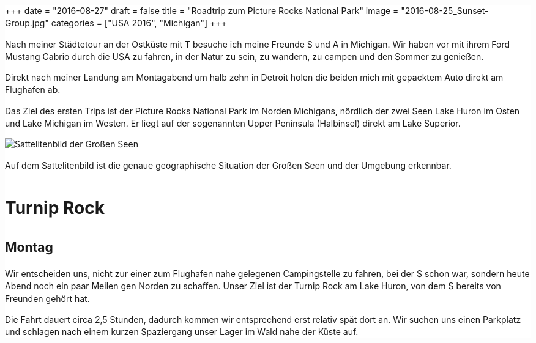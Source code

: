 +++
date = "2016-08-27"
draft = false
title = "Roadtrip zum Picture Rocks National Park"
image = "2016-08-25_Sunset-Group.jpg"
categories = ["USA 2016", "Michigan"]
+++

Nach meiner Städtetour an der Ostküste
mit T besuche ich meine Freunde S und A
in Michigan.
Wir haben vor
mit ihrem Ford Mustang Cabrio durch die USA
zu fahren,
in der Natur zu sein,
zu wandern,
zu campen
und den Sommer zu genießen.

Direkt nach meiner Landung am
Montagabend um halb zehn in Detroit
holen die beiden mich mit gepacktem Auto
direkt am Flughafen ab.

Das Ziel des ersten Trips ist der
Picture Rocks National Park im Norden
Michigans, nördlich der zwei Seen
Lake Huron im Osten und Lake Michigan im Westen. Er liegt auf der sogenannten
Upper Peninsula (Halbinsel) direkt am Lake
Superior.

![Sattelitenbild der Großen Seen](https://upload.wikimedia.org/wikipedia/commons/5/57/Great_Lakes_from_space_crop_labeled.jpg)

Auf dem Sattelitenbild ist die genaue
geographische Situation der Großen Seen
und der Umgebung erkennbar.

# Turnip Rock

## Montag
Wir entscheiden uns, nicht zur einer
zum Flughafen nahe
gelegenen Campingstelle zu fahren,
bei der S schon war,
sondern heute Abend noch ein paar Meilen gen
Norden zu schaffen.
Unser Ziel ist der Turnip Rock am Lake
Huron, von dem S bereits von Freunden
gehört hat.

Die Fahrt dauert circa 2,5 Stunden,
dadurch kommen wir entsprechend erst
relativ spät dort an.
Wir suchen uns einen Parkplatz und
schlagen nach einem kurzen Spaziergang
unser Lager im Wald nahe der Küste auf.
